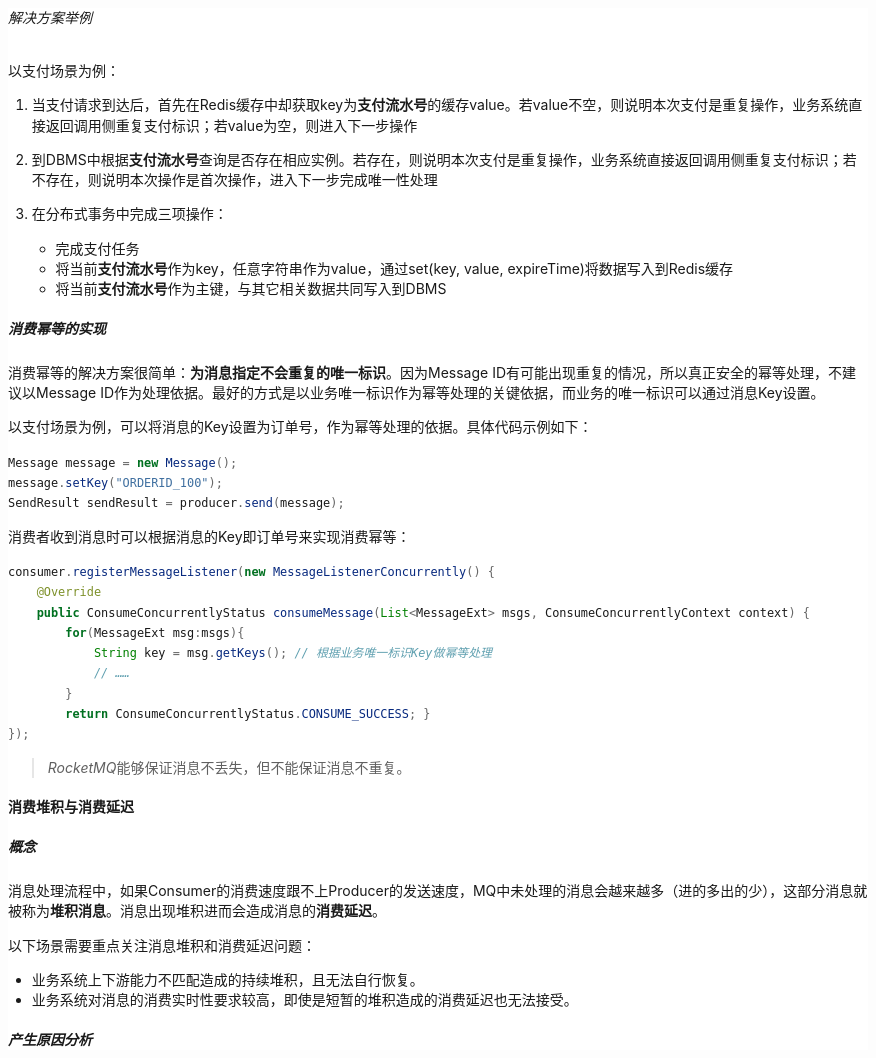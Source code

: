 ###### 解决方案举例

以支付场景为例：

1. 当支付请求到达后，首先在Redis缓存中却获取key为**支付流水号**的缓存value。若value不空，则说明本次支付是重复操作，业务系统直接返回调用侧重复支付标识；若value为空，则进入下一步操作

2. 到DBMS中根据**支付流水号**查询是否存在相应实例。若存在，则说明本次支付是重复操作，业务系统直接返回调用侧重复支付标识；若不存在，则说明本次操作是首次操作，进入下一步完成唯一性处理

3. 在分布式事务中完成三项操作：
   - 完成支付任务
   - 将当前**支付流水号**作为key，任意字符串作为value，通过set(key, value, expireTime)将数据写入到Redis缓存
   - 将当前**支付流水号**作为主键，与其它相关数据共同写入到DBMS

##### 消费幂等的实现

消费幂等的解决方案很简单：**为消息指定不会重复的唯一标识**。因为Message ID有可能出现重复的情况，所以真正安全的幂等处理，不建议以Message ID作为处理依据。最好的方式是以业务唯一标识作为幂等处理的关键依据，而业务的唯一标识可以通过消息Key设置。

以支付场景为例，可以将消息的Key设置为订单号，作为幂等处理的依据。具体代码示例如下：

```java
Message message = new Message();
message.setKey("ORDERID_100");
SendResult sendResult = producer.send(message);
```

消费者收到消息时可以根据消息的Key即订单号来实现消费幂等：

```java
consumer.registerMessageListener(new MessageListenerConcurrently() { 
    @Override 
    public ConsumeConcurrentlyStatus consumeMessage(List<MessageExt> msgs, ConsumeConcurrentlyContext context) { 
        for(MessageExt msg:msgs){ 
            String key = msg.getKeys(); // 根据业务唯一标识Key做幂等处理 
            // …… 
        }
        return ConsumeConcurrentlyStatus.CONSUME_SUCCESS; } 
});
```

> *RocketMQ*能够保证消息不丢失，但不能保证消息不重复。 

#### 消费堆积与消费延迟

##### 概念

消息处理流程中，如果Consumer的消费速度跟不上Producer的发送速度，MQ中未处理的消息会越来越多（进的多出的少），这部分消息就被称为**堆积消息**。消息出现堆积进而会造成消息的**消费延迟**。

以下场景需要重点关注消息堆积和消费延迟问题：

- 业务系统上下游能力不匹配造成的持续堆积，且无法自行恢复。
- 业务系统对消息的消费实时性要求较高，即使是短暂的堆积造成的消费延迟也无法接受。

##### 产生原因分析
